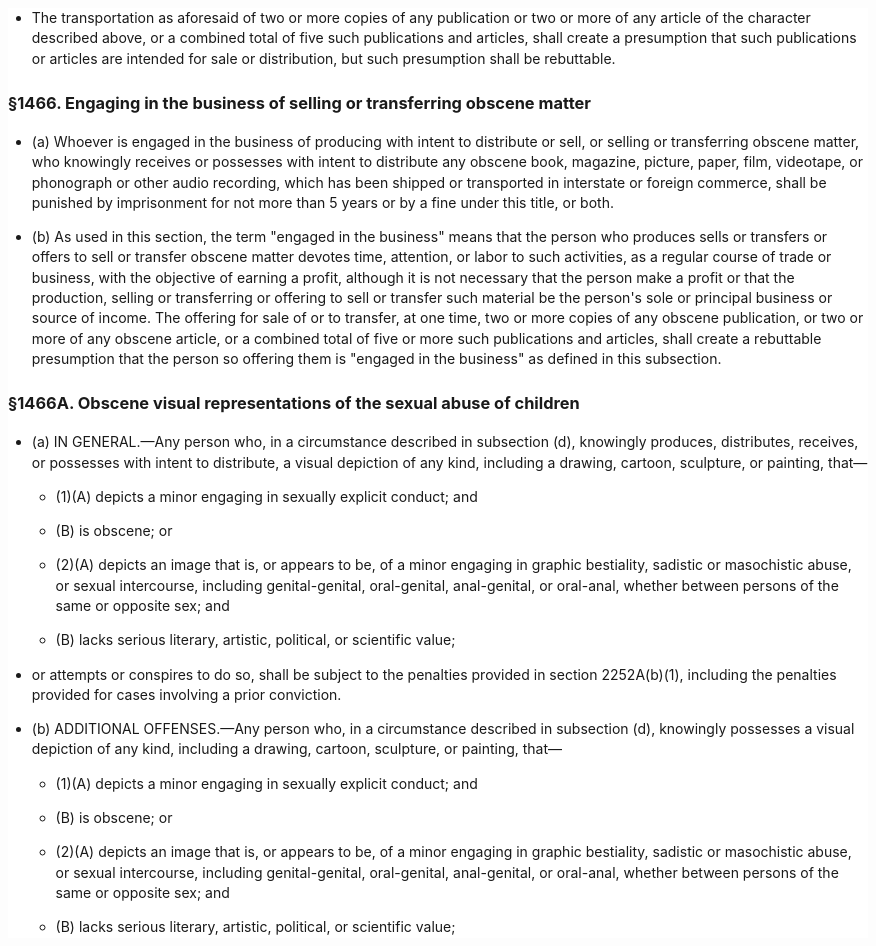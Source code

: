 * The transportation as aforesaid of two or more copies of any publication or two or more of any article of the character described above, or a combined total of five such publications and articles, shall create a presumption that such publications or articles are intended for sale or distribution, but such presumption shall be rebuttable.

### §1466. Engaging in the business of selling or transferring obscene matter
* (a) Whoever is engaged in the business of producing with intent to distribute or sell, or selling or transferring obscene matter, who knowingly receives or possesses with intent to distribute any obscene book, magazine, picture, paper, film, videotape, or phonograph or other audio recording, which has been shipped or transported in interstate or foreign commerce, shall be punished by imprisonment for not more than 5 years or by a fine under this title, or both.

* (b) As used in this section, the term "engaged in the business" means that the person who produces sells or transfers or offers to sell or transfer obscene matter devotes time, attention, or labor to such activities, as a regular course of trade or business, with the objective of earning a profit, although it is not necessary that the person make a profit or that the production, selling or transferring or offering to sell or transfer such material be the person's sole or principal business or source of income. The offering for sale of or to transfer, at one time, two or more copies of any obscene publication, or two or more of any obscene article, or a combined total of five or more such publications and articles, shall create a rebuttable presumption that the person so offering them is "engaged in the business" as defined in this subsection.

### §1466A. Obscene visual representations of the sexual abuse of children
* (a) IN GENERAL.—Any person who, in a circumstance described in subsection (d), knowingly produces, distributes, receives, or possesses with intent to distribute, a visual depiction of any kind, including a drawing, cartoon, sculpture, or painting, that—

  * (1)(A) depicts a minor engaging in sexually explicit conduct; and

  * (B) is obscene; or

  * (2)(A) depicts an image that is, or appears to be, of a minor engaging in graphic bestiality, sadistic or masochistic abuse, or sexual intercourse, including genital-genital, oral-genital, anal-genital, or oral-anal, whether between persons of the same or opposite sex; and

  * (B) lacks serious literary, artistic, political, or scientific value;


* or attempts or conspires to do so, shall be subject to the penalties provided in section 2252A(b)(1), including the penalties provided for cases involving a prior conviction.

* (b) ADDITIONAL OFFENSES.—Any person who, in a circumstance described in subsection (d), knowingly possesses a visual depiction of any kind, including a drawing, cartoon, sculpture, or painting, that—

  * (1)(A) depicts a minor engaging in sexually explicit conduct; and

  * (B) is obscene; or

  * (2)(A) depicts an image that is, or appears to be, of a minor engaging in graphic bestiality, sadistic or masochistic abuse, or sexual intercourse, including genital-genital, oral-genital, anal-genital, or oral-anal, whether between persons of the same or opposite sex; and

  * (B) lacks serious literary, artistic, political, or scientific value;
